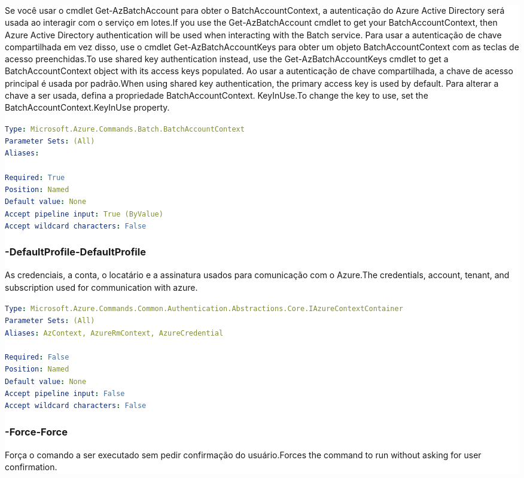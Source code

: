 <span data-ttu-id="44cdb-120">Se você usar o cmdlet Get-AzBatchAccount para obter o BatchAccountContext, a autenticação do Azure Active Directory será usada ao interagir com o serviço em lotes.</span><span class="sxs-lookup"><span data-stu-id="44cdb-120">If you use the Get-AzBatchAccount cmdlet to get your BatchAccountContext, then Azure Active Directory authentication will be used when interacting with the Batch service.</span></span> <span data-ttu-id="44cdb-121">Para usar a autenticação de chave compartilhada em vez disso, use o cmdlet Get-AzBatchAccountKeys para obter um objeto BatchAccountContext com as teclas de acesso preenchidas.</span><span class="sxs-lookup"><span data-stu-id="44cdb-121">To use shared key authentication instead, use the Get-AzBatchAccountKeys cmdlet to get a BatchAccountContext object with its access keys populated.</span></span> <span data-ttu-id="44cdb-122">Ao usar a autenticação de chave compartilhada, a chave de acesso principal é usada por padrão.</span><span class="sxs-lookup"><span data-stu-id="44cdb-122">When using shared key authentication, the primary access key is used by default.</span></span> <span data-ttu-id="44cdb-123">Para alterar a chave a ser usada, defina a propriedade BatchAccountContext. KeyInUse.</span><span class="sxs-lookup"><span data-stu-id="44cdb-123">To change the key to use, set the BatchAccountContext.KeyInUse property.</span></span>

```yaml
Type: Microsoft.Azure.Commands.Batch.BatchAccountContext
Parameter Sets: (All)
Aliases:

Required: True
Position: Named
Default value: None
Accept pipeline input: True (ByValue)
Accept wildcard characters: False
```

### <span data-ttu-id="44cdb-124">-DefaultProfile</span><span class="sxs-lookup"><span data-stu-id="44cdb-124">-DefaultProfile</span></span>
<span data-ttu-id="44cdb-125">As credenciais, a conta, o locatário e a assinatura usados para comunicação com o Azure.</span><span class="sxs-lookup"><span data-stu-id="44cdb-125">The credentials, account, tenant, and subscription used for communication with azure.</span></span>

```yaml
Type: Microsoft.Azure.Commands.Common.Authentication.Abstractions.Core.IAzureContextContainer
Parameter Sets: (All)
Aliases: AzContext, AzureRmContext, AzureCredential

Required: False
Position: Named
Default value: None
Accept pipeline input: False
Accept wildcard characters: False
```

### <span data-ttu-id="44cdb-126">-Force</span><span class="sxs-lookup"><span data-stu-id="44cdb-126">-Force</span></span>
<span data-ttu-id="44cdb-127">Força o comando a ser executado sem pedir confirmação do usuário.</span><span class="sxs-lookup"><span data-stu-id="44cdb-127">Forces the command to run without asking for user confirmation.</span></span>
